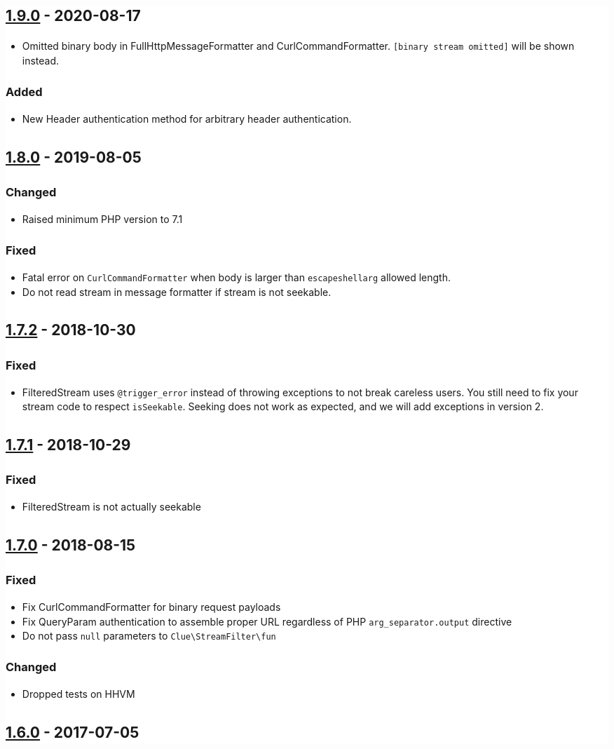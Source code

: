 ## [1.9.0] - 2020-08-17

- Omitted binary body in FullHttpMessageFormatter and CurlCommandFormatter.
  `[binary stream omitted]` will be shown instead.

### Added

- New Header authentication method for arbitrary header authentication.

## [1.8.0] - 2019-08-05

### Changed

- Raised minimum PHP version to 7.1

### Fixed

- Fatal error on `CurlCommandFormatter` when body is larger than `escapeshellarg` allowed length.
- Do not read stream in message formatter if stream is not seekable.

## [1.7.2] - 2018-10-30

### Fixed

- FilteredStream uses `@trigger_error` instead of throwing exceptions to not
  break careless users. You still need to fix your stream code to respect
  `isSeekable`. Seeking does not work as expected, and we will add exceptions
  in version 2.

## [1.7.1] - 2018-10-29

### Fixed

- FilteredStream is not actually seekable


## [1.7.0] - 2018-08-15

### Fixed

- Fix CurlCommandFormatter for binary request payloads
- Fix QueryParam authentication to assemble proper URL regardless of PHP `arg_separator.output` directive
- Do not pass `null` parameters to `Clue\StreamFilter\fun`

### Changed

- Dropped tests on HHVM


## [1.6.0] - 2017-07-05


[Unreleased]: https://github.com/php-http/message/compare/1.10.0...HEAD
[1.10.0]: https://github.com/php-http/message/compare/1.9.1...1.10.0
[1.9.1]: https://github.com/php-http/message/compare/1.9.0...1.9.1
[1.9.0]: https://github.com/php-http/message/compare/1.8.0...1.9.0
[1.8.0]: https://github.com/php-http/message/compare/1.7.2...1.8.0
[1.7.2]: https://github.com/php-http/message/compare/v1.7.1...1.7.2
[1.7.1]: https://github.com/php-http/message/compare/1.7.0...v1.7.1
[1.7.0]: https://github.com/php-http/message/compare/1.6.0...1.7.0
[1.6.0]: https://github.com/php-http/message/compare/1.5.0...1.6.0
[1.5.0]: https://github.com/php-http/message/compare/v1.4.1...1.5.0
[1.4.1]: https://github.com/php-http/message/compare/v1.4.0...v1.4.1
[1.4.0]: https://github.com/php-http/message/compare/v1.3.1...v1.4.0
[1.3.1]: https://github.com/php-http/message/compare/v1.3.0...v1.3.1
[1.3.0]: https://github.com/php-http/message/compare/v1.2.0...v1.3.0
[1.2.0]: https://github.com/php-http/message/compare/v1.1.0...v1.2.0
[1.1.0]: https://github.com/php-http/message/compare/v1.0.0...v1.1.0
[1.0.0]: https://github.com/php-http/message/compare/0.2.0...v1.0.0
[0.2.0]: https://github.com/php-http/message/compare/v0.1.2...0.2.0
[0.1.2]: https://github.com/php-http/message/compare/v0.1.1...v0.1.2
[0.1.1]: https://github.com/php-http/message/compare/v0.1.0...v0.1.1